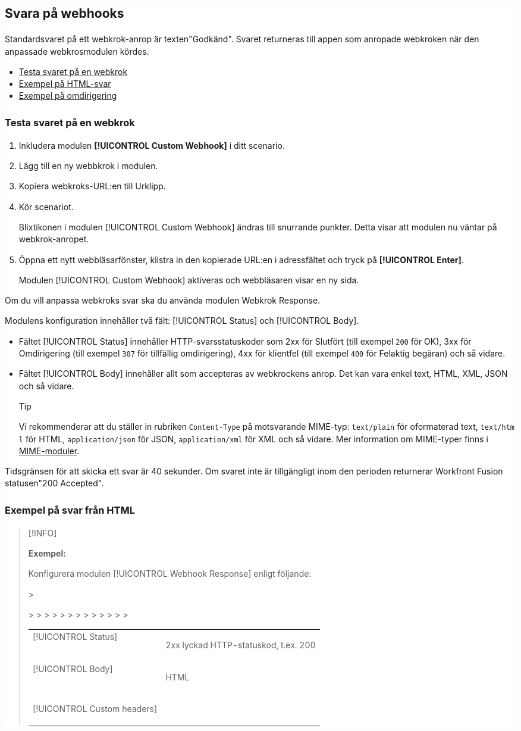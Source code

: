## Svara på webhooks

Standardsvaret på ett webkrok-anrop är texten&quot;Godkänd&quot;. Svaret returneras till appen som anropade webkroken när den anpassade webkrosmodulen kördes.

* [Testa svaret på en webkrok](#test-the-response-to-a-webhook)
* [Exempel på HTML-svar](#html-response-example)
* [Exempel på omdirigering](#redirect-example)

### Testa svaret på en webkrok

1. Inkludera modulen **[!UICONTROL Custom Webhook]** i ditt scenario.
1. Lägg till en ny webbkrok i modulen.
1. Kopiera webkroks-URL:en till Urklipp.
1. Kör scenariot.

   Blixtikonen i modulen [!UICONTROL Custom Webhook] ändras till snurrande punkter. Detta visar att modulen nu väntar på webkrok-anropet.

1. Öppna ett nytt webbläsarfönster, klistra in den kopierade URL:en i adressfältet och tryck på **[!UICONTROL Enter]**.

   Modulen [!UICONTROL Custom Webhook] aktiveras och webbläsaren visar en ny sida.

Om du vill anpassa webkroks svar ska du använda modulen Webkrok Response.

Modulens konfiguration innehåller två fält: [!UICONTROL Status] och [!UICONTROL Body].

* Fältet [!UICONTROL Status] innehåller HTTP-svarsstatuskoder som 2xx för Slutfört (till exempel `200` för OK), 3xx för Omdirigering (till exempel `307` för tillfällig omdirigering), 4xx för klientfel (till exempel `400` för Felaktig begäran) och så vidare.

* Fältet [!UICONTROL Body] innehåller allt som accepteras av webkrockens anrop. Det kan vara enkel text, HTML, XML, JSON och så vidare.

  >[!TIP]
  >
  >Vi rekommenderar att du ställer in rubriken `Content-Type` på motsvarande MIME-typ: `text/plain` för oformaterad text, `text/html` för HTML, `application/json` för JSON, `application/xml` för XML och så vidare. Mer information om MIME-typer finns i [MIME-moduler](../../workfront-fusion/apps-and-their-modules/mime.md).

Tidsgränsen för att skicka ett svar är 40 sekunder. Om svaret inte är tillgängligt inom den perioden returnerar Workfront Fusion statusen&quot;200 Accepted&quot;.

### Exempel på svar från HTML

>[!INFO]
>
>**Exempel:**
>
>Konfigurera modulen [!UICONTROL Webhook Response] enligt följande:
>
><table style="table-layout:auto"> 
&gt; <col> 
&gt; <col> 
&gt; <tbody> 
&gt;  <tr> 
&gt;   <td role="rowheader">[!UICONTROL Status] </td> 
&gt;   <td> <p>2xx lyckad HTTP-statuskod, t.ex. 200</p> </td> 
&gt;  </tr> 
&gt;  <tr> 
&gt;   <td role="rowheader">[!UICONTROL Body] </td> 
&gt;   <td> <p>HTML</p> </td> 
&gt;  </tr> 
&gt;  <tr> 
&gt;   <td role="rowheader"> <p>[!UICONTROL Custom headers]</p> </td> 
&gt;   <td> 